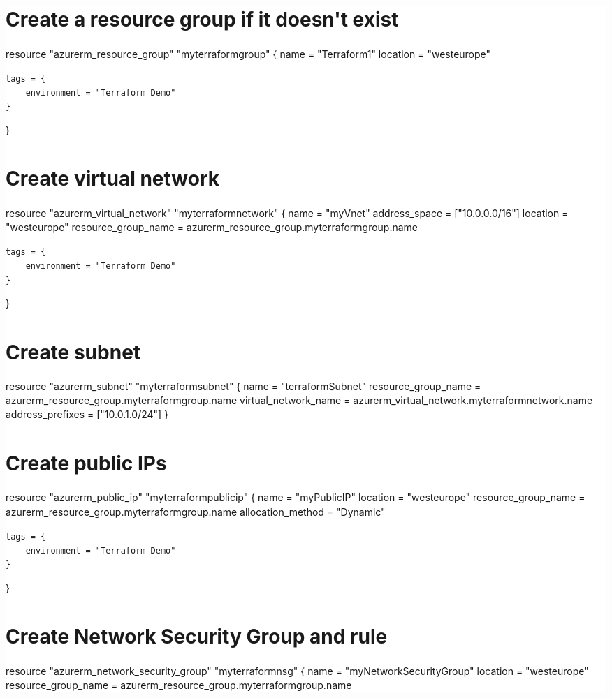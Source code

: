 # Create a resource group if it doesn't exist
resource "azurerm_resource_group" "myterraformgroup" {
    name     = "Terraform1"
    location = "westeurope"

    tags = {
        environment = "Terraform Demo"
    }
}

# Create virtual network
resource "azurerm_virtual_network" "myterraformnetwork" {
    name                = "myVnet"
    address_space       = ["10.0.0.0/16"]
    location            = "westeurope"
    resource_group_name = azurerm_resource_group.myterraformgroup.name

    tags = {
        environment = "Terraform Demo"
    }
}

# Create subnet
resource "azurerm_subnet" "myterraformsubnet" {
    name                 = "terraformSubnet"
    resource_group_name  = azurerm_resource_group.myterraformgroup.name
    virtual_network_name = azurerm_virtual_network.myterraformnetwork.name
    address_prefixes       = ["10.0.1.0/24"]
}

# Create public IPs
resource "azurerm_public_ip" "myterraformpublicip" {
    name                         = "myPublicIP"
    location                     = "westeurope"
    resource_group_name          = azurerm_resource_group.myterraformgroup.name
    allocation_method            = "Dynamic"

    tags = {
        environment = "Terraform Demo"
    }
}

# Create Network Security Group and rule
resource "azurerm_network_security_group" "myterraformnsg" {
    name                = "myNetworkSecurityGroup"
    location            = "westeurope"
    resource_group_name = azurerm_resource_group.myterraformgroup.name
